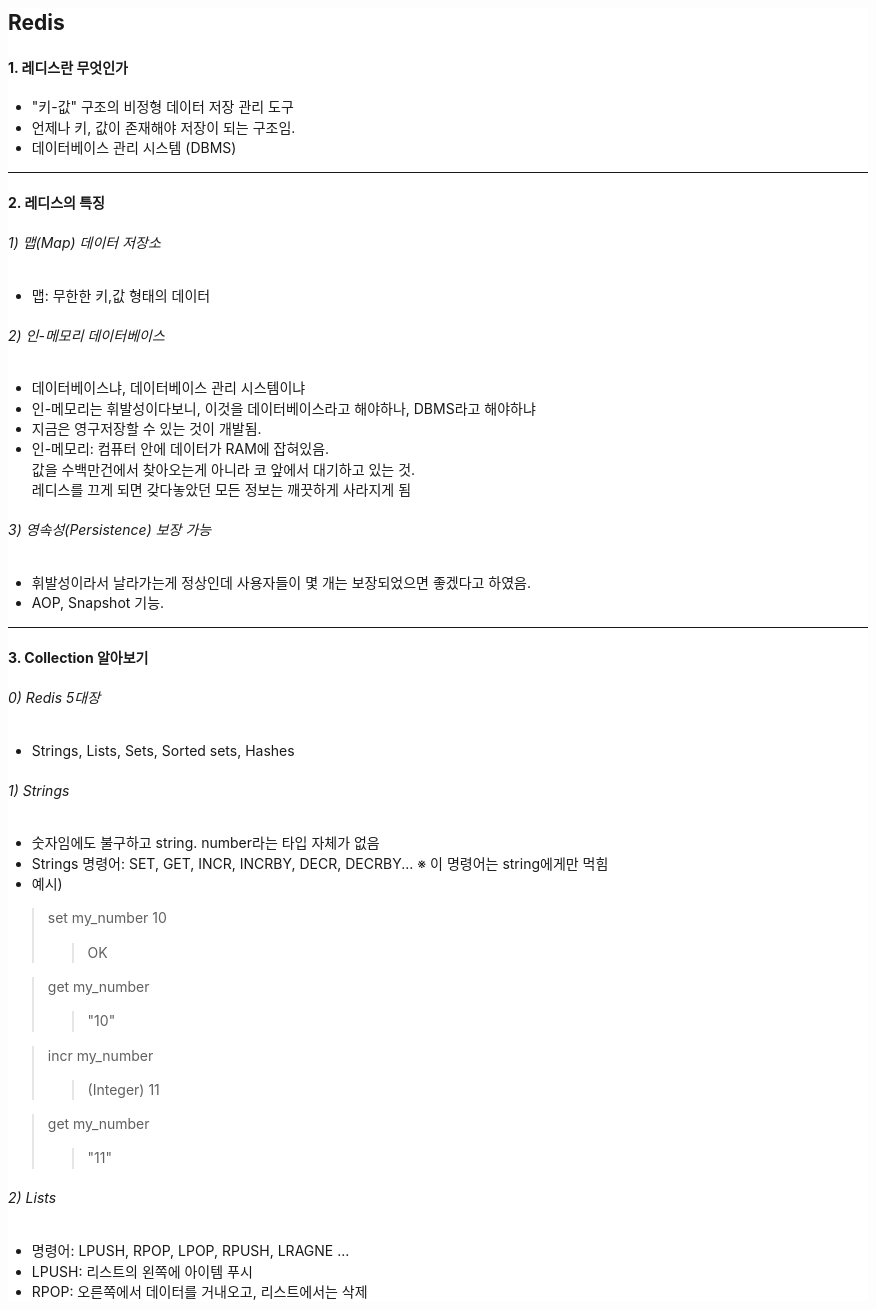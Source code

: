 ## Redis

#### 1. 레디스란 무엇인가

- "키-값" 구조의 비정형 데이터 저장 관리 도구
- 언제나 키, 값이 존재해야 저장이 되는 구조임.
- 데이터베이스 관리 시스템 (DBMS)

---

#### 2. 레디스의 특징

###### 1) 맵(Map) 데이터 저장소
- 맵: 무한한 키,값 형태의 데이터

###### 2) 인-메모리 데이터베이스
- 데이터베이스냐, 데이터베이스 관리 시스템이냐 
- 인-메모리는 휘발성이다보니, 이것을 데이터베이스라고 해야하나, DBMS라고 해야하냐
- 지금은 영구저장할 수 있는 것이 개발됨.
- 인-메모리: 컴퓨터 안에 데이터가 RAM에 잡혀있음. <br>
 값을 수백만건에서 찾아오는게 아니라 코 앞에서 대기하고 있는 것. <br>
레디스를 끄게 되면 갖다놓았던 모든 정보는 깨끗하게 사라지게 됨

###### 3) 영속성(Persistence) 보장 가능
- 휘발성이라서 날라가는게 정상인데 사용자들이 몇 개는 보장되었으면 좋겠다고 하였음.
- AOP, Snapshot 기능. 

---

#### 3. Collection 알아보기

###### 0) Redis 5대장
- Strings, Lists, Sets, Sorted sets, Hashes

###### 1) Strings
- 숫자임에도 불구하고 string. number라는 타입 자체가 없음
- Strings 명령어: SET, GET, INCR, INCRBY, DECR, DECRBY...
※ 이 명령어는 string에게만 먹힘
- 예시)
> set my_number 10
>> OK

> get my_number
>> "10"

> incr my_number
>> (Integer) 11

> get my_number
>> "11"

###### 2) Lists
- 명령어: LPUSH, RPOP, LPOP, RPUSH, LRAGNE ...
- LPUSH: 리스트의 왼쪽에 아이템 푸시
- RPOP: 오른쪽에서 데이터를 거내오고, 리스트에서는 삭제
